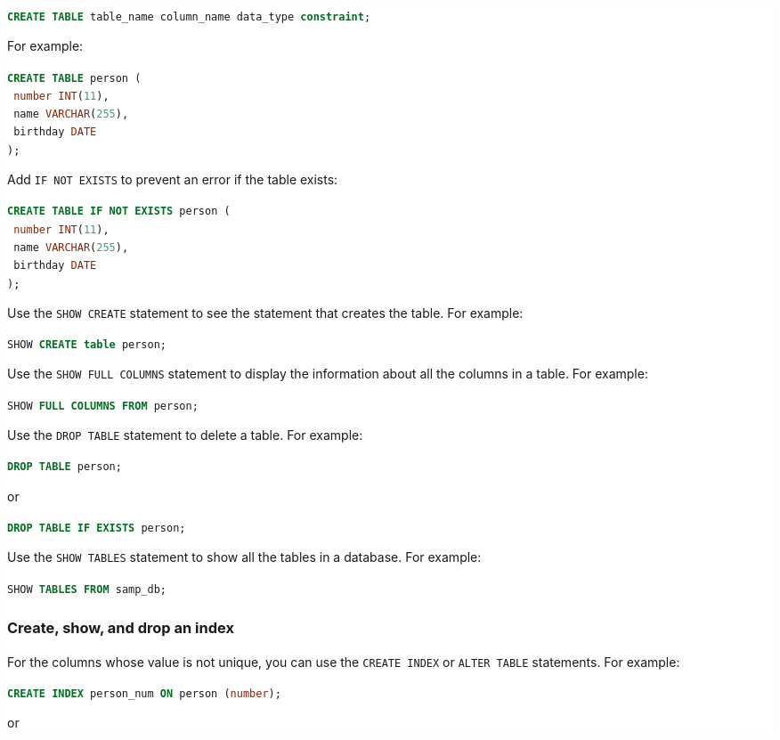 ```sql
CREATE TABLE table_name column_name data_type constraint;
```

For example:

```sql
CREATE TABLE person (
 number INT(11),
 name VARCHAR(255),
 birthday DATE
);
```

Add `IF NOT EXISTS` to prevent an error if the table exists:

```sql
CREATE TABLE IF NOT EXISTS person (
 number INT(11),
 name VARCHAR(255),
 birthday DATE
);
```
Use the `SHOW CREATE` statement to see the statement that creates the table. For example:

```sql
SHOW CREATE table person;
```

Use the `SHOW FULL COLUMNS` statement to display the information about all the columns in a table. For example:

```sql
SHOW FULL COLUMNS FROM person;
```

Use the `DROP TABLE` statement to delete a table. For example:

```sql
DROP TABLE person;
```
or
```sql
DROP TABLE IF EXISTS person;
```
Use the `SHOW TABLES` statement to show all the tables in a database. For example:
```sql
SHOW TABLES FROM samp_db;
```

### Create, show, and drop an index

For the columns whose value is not unique, you can use the `CREATE INDEX` or `ALTER TABLE` statements. For example:

```sql
CREATE INDEX person_num ON person (number);
```

or
